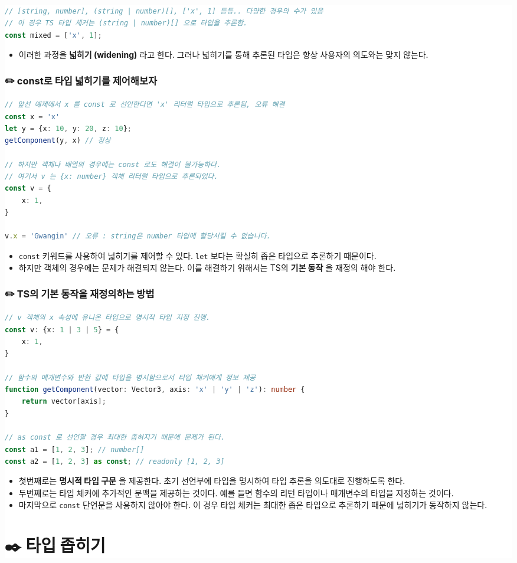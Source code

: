 ```ts
// [string, number], (string | number)[], ['x', 1] 등등.. 다양한 경우의 수가 있음
// 이 경우 TS 타입 체커는 (string | number)[] 으로 타입을 추론함.
const mixed = ['x', 1];
```

- 이러한 과정을 **넓히기 (widening)** 라고 한다. 그러나 넓히기를 통해 추론된 타입은 항상 사용자의 의도와는 맞지 않는다.

### ✏️ const로 타입 넓히기를 제어해보자

```ts
// 앞선 예제에서 x 를 const 로 선언한다면 'x' 리터럴 타입으로 추론됨, 오류 해결
const x = 'x'
let y = {x: 10, y: 20, z: 10};
getComponent(y, x) // 정상

// 하지만 객체나 배열의 경우에는 const 로도 해결이 불가능하다.
// 여기서 v 는 {x: number} 객체 리터럴 타입으로 추론되었다.
const v = {
    x: 1,
}

v.x = 'Gwangin' // 오류 : string은 number 타입에 할당시킬 수 없습니다.
```


- `const` 키워드를 사용하여 넓히기를 제어할 수 있다. `let` 보다는 확실히 좁은 타입으로 추론하기 때문이다.
- 하지만 객체의 경우에는 문제가 해결되지 않는다. 이를 해결하기 위해서는 TS의 **기본 동작** 을 재정의 해야 한다.

### ✏️ TS의 기본 동작을 재정의하는 방법

```ts
// v 객체의 x 속성에 유니온 타입으로 명시적 타입 지정 진행.
const v: {x: 1 | 3 | 5} = {
    x: 1,
}

// 함수의 매개변수와 반환 값에 타입을 명시함으로서 타입 체커에게 정보 제공
function getComponent(vector: Vector3, axis: 'x' | 'y' | 'z'): number {
    return vector[axis];
}

// as const 로 선언할 경우 최대한 좁혀지기 때문에 문제가 된다.
const a1 = [1, 2, 3]; // number[]
const a2 = [1, 2, 3] as const; // readonly [1, 2, 3]
```


- 첫번째로는 **명시적 타입 구문** 을 제공한다. 초기 선언부에 타입을 명시하여 타입 추론을 의도대로 진행하도록 한다.
- 두번째로는 타입 체커에 추가적인 문맥을 제공하는 것이다. 예를 들면 함수의 리턴 타입이나 매개변수의 타입을 지정하는 것이다.
- 마지막으로 `const` 단언문을 사용하지 않아야 한다. 이 경우 타입 체커는 최대한 좁은 타입으로 추론하기 때문에 넓히기가 동작하지 않는다.

# ✒️ 타입 좁히기
